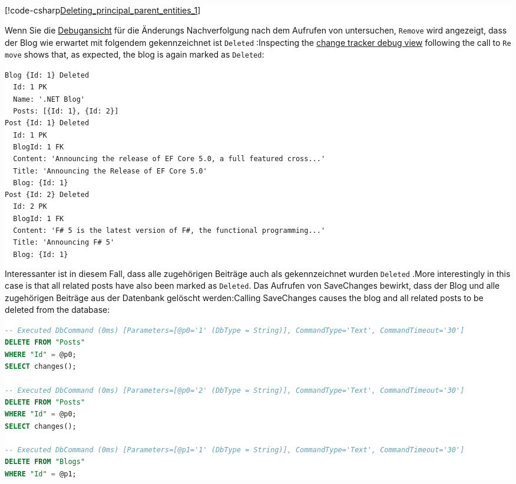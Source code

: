 
[!code-csharp[Deleting_principal_parent_entities_1](../../../samples/core/ChangeTracking/ChangeTrackingInEFCore/ExplicitKeysRequiredSamples.cs?name=Deleting_principal_parent_entities_1)]

<span data-ttu-id="3b05b-276">Wenn Sie die [Debugansicht](xref:core/change-tracking/debug-views) für die Änderungs Nachverfolgung nach dem Aufrufen von untersuchen, `Remove` wird angezeigt, dass der Blog wie erwartet mit folgendem gekennzeichnet ist `Deleted` :</span><span class="sxs-lookup"><span data-stu-id="3b05b-276">Inspecting the [change tracker debug view](xref:core/change-tracking/debug-views) following the call to `Remove` shows that, as expected, the blog is again marked as `Deleted`:</span></span>

```output
Blog {Id: 1} Deleted
  Id: 1 PK
  Name: '.NET Blog'
  Posts: [{Id: 1}, {Id: 2}]
Post {Id: 1} Deleted
  Id: 1 PK
  BlogId: 1 FK
  Content: 'Announcing the release of EF Core 5.0, a full featured cross...'
  Title: 'Announcing the Release of EF Core 5.0'
  Blog: {Id: 1}
Post {Id: 2} Deleted
  Id: 2 PK
  BlogId: 1 FK
  Content: 'F# 5 is the latest version of F#, the functional programming...'
  Title: 'Announcing F# 5'
  Blog: {Id: 1}
```

<span data-ttu-id="3b05b-277">Interessanter ist in diesem Fall, dass alle zugehörigen Beiträge auch als gekennzeichnet wurden `Deleted` .</span><span class="sxs-lookup"><span data-stu-id="3b05b-277">More interestingly in this case is that all related posts have also been marked as `Deleted`.</span></span> <span data-ttu-id="3b05b-278">Das Aufrufen von SaveChanges bewirkt, dass der Blog und alle zugehörigen Beiträge aus der Datenbank gelöscht werden:</span><span class="sxs-lookup"><span data-stu-id="3b05b-278">Calling SaveChanges causes the blog and all related posts to be deleted from the database:</span></span>

```sql
-- Executed DbCommand (0ms) [Parameters=[@p0='1' (DbType = String)], CommandType='Text', CommandTimeout='30']
DELETE FROM "Posts"
WHERE "Id" = @p0;
SELECT changes();

-- Executed DbCommand (0ms) [Parameters=[@p0='2' (DbType = String)], CommandType='Text', CommandTimeout='30']
DELETE FROM "Posts"
WHERE "Id" = @p0;
SELECT changes();

-- Executed DbCommand (0ms) [Parameters=[@p1='1' (DbType = String)], CommandType='Text', CommandTimeout='30']
DELETE FROM "Blogs"
WHERE "Id" = @p1;
```
